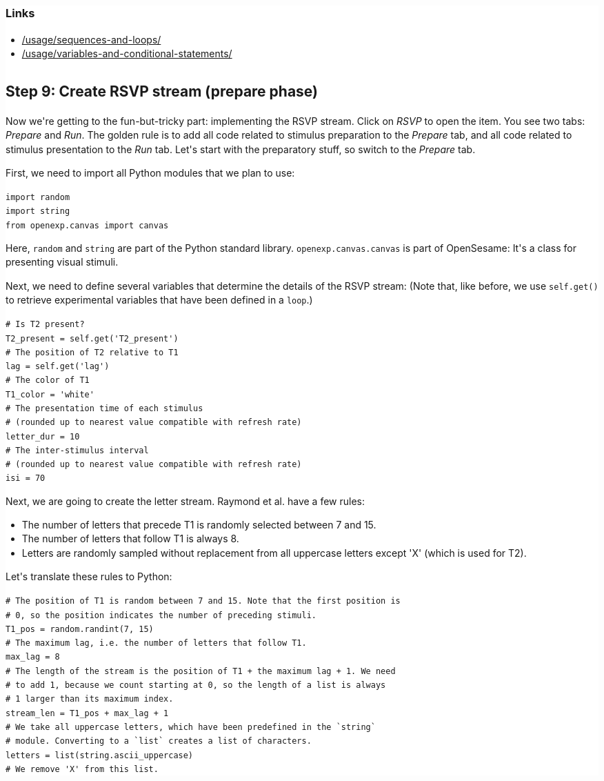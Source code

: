 <div class='info-box' markdown='1'>

### Links

- [/usage/sequences-and-loops/](/usage/sequences-and-loops/)
- [/usage/variables-and-conditional-statements/](/usage/variables-and-conditional-statements/)

</div>

## Step 9: Create RSVP stream (prepare phase)

Now we're getting to the fun-but-tricky part: implementing the RSVP stream. Click on *RSVP* to open the item. You see two tabs: *Prepare* and *Run*. The golden rule is to add all code related to stimulus preparation to the *Prepare* tab, and all code related to stimulus presentation to the *Run* tab. Let's start with the preparatory stuff, so switch to the *Prepare* tab.

First, we need to import all Python modules that we plan to use:

~~~ .python
import random
import string
from openexp.canvas import canvas
~~~

Here, `random` and `string` are part of the Python standard library. `openexp.canvas.canvas` is part of OpenSesame: It's a class for presenting visual stimuli.

Next, we need to define several variables that determine the details of the RSVP stream: (Note that, like before, we use `self.get()` to retrieve experimental variables that have been defined in a `loop`.)

~~~ .python
# Is T2 present?
T2_present = self.get('T2_present')
# The position of T2 relative to T1
lag = self.get('lag')
# The color of T1
T1_color = 'white'
# The presentation time of each stimulus
# (rounded up to nearest value compatible with refresh rate)
letter_dur = 10
# The inter-stimulus interval
# (rounded up to nearest value compatible with refresh rate)
isi = 70
~~~

Next, we are going to create the letter stream. Raymond et al. have a few rules:

- The number of letters that precede T1 is randomly selected between 7 and 15.
- The number of letters that follow T1 is always 8.
- Letters are randomly sampled without replacement from all uppercase letters except 'X' (which is used for T2).

Let's translate these rules to Python:

~~~ .python
# The position of T1 is random between 7 and 15. Note that the first position is
# 0, so the position indicates the number of preceding stimuli.
T1_pos = random.randint(7, 15)
# The maximum lag, i.e. the number of letters that follow T1.
max_lag = 8
# The length of the stream is the position of T1 + the maximum lag + 1. We need
# to add 1, because we count starting at 0, so the length of a list is always
# 1 larger than its maximum index.
stream_len = T1_pos + max_lag + 1
# We take all uppercase letters, which have been predefined in the `string`
# module. Converting to a `list` creates a list of characters.
letters = list(string.ascii_uppercase)
# We remove 'X' from this list.
~~~